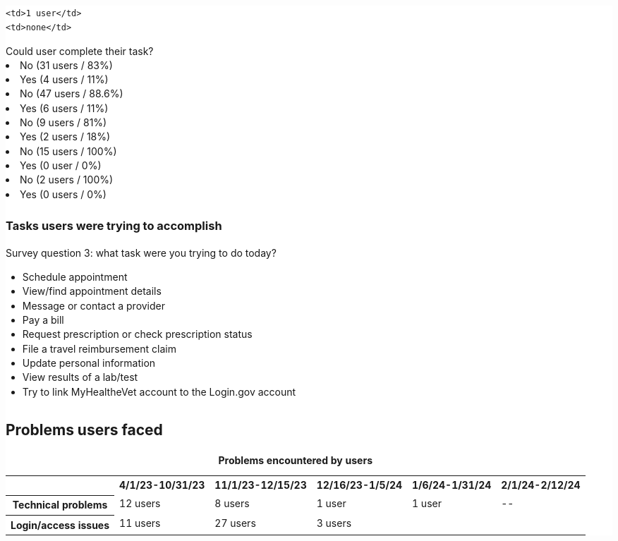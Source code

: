     <td>1 user</td>
    <td>none</td>
  </tr>
  <tr>
    <th scope="row">Could user complete their task?</th>
    <td>
     <li>No (31 users / 83%)</li>
     <li>Yes (4 users / 11%)</li>
    </td>
    <td>
      <li>No (47 users / 88.6%)</li>
      <li>Yes (6 users / 11%)</li>
    </td>
    <td>
      <li> No (9 users / 81%)</li>
      <li>Yes (2 users / 18%)</li></td>
    <td>
      <li> No (15 users / 100%)</li>
      <li>Yes (0 user / 0%)</li></td>
    <td>
      <li> No (2 users / 100%)</li>
      <li>Yes (0 users / 0%)</li></td>
  </tr>
</table>

### Tasks users were trying to accomplish
Survey question 3: what task were you trying to do today? 

* Schedule appointment
* View/find appointment details
* Message or contact a provider
* Pay a bill
* Request prescription or check prescription status
* File a travel reimbursement claim
* Update personal information
* View results of a lab/test
* Try to link MyHealtheVet account to the Login.gov account


## Problems users faced

<table>
  <caption><b>Problems encountered by users</b></caption>
  <tr>
    <td></td>
    <th scope="col">4/1/23-10/31/23</th>
    <th scope="col">11/1/23-12/15/23</th>
    <th scope="col">12/16/23-1/5/24</th>
    <th scope="col">1/6/24-1/31/24</th>
    <th scope="col">2/1/24-2/12/24</th>
  </tr>
  <tr>
    <th scope="row">Technical problems</th>
    <td>12 users</td>
    <td>8 users</td>
    <td>1 user</td>
    <td>1 user</td>
    <td>--</td>
  </tr>
  <tr>
    <th scope="row">Login/access issues</th>
    <td>11 users</td>
    <td>27 users</td>
    <td>3 users</td>
